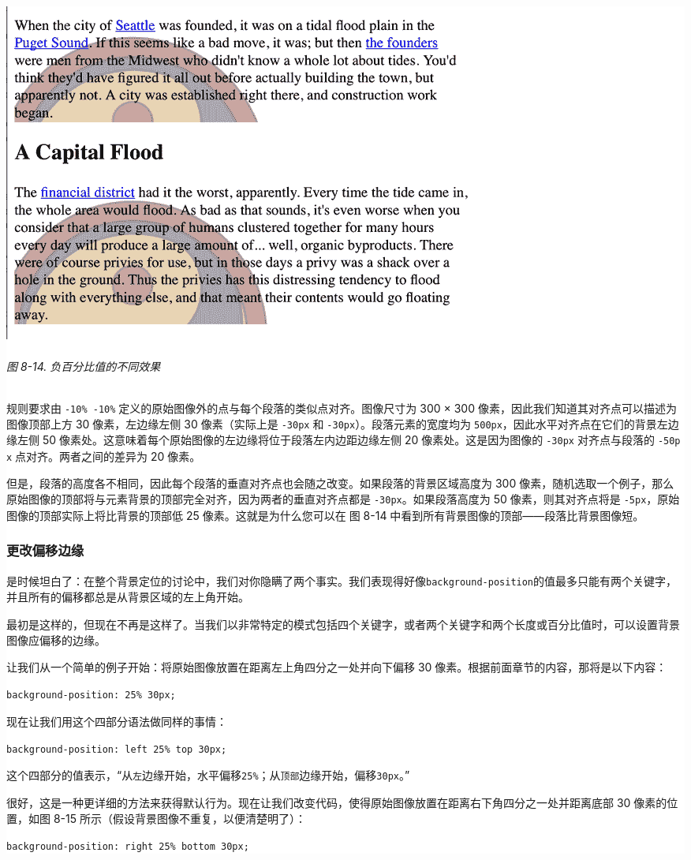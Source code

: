 ![css5 0814](img/css5_0814.png)

###### 图 8-14\. 负百分比值的不同效果

规则要求由 `-10% -10%` 定义的原始图像外的点与每个段落的类似点对齐。图像尺寸为 300 × 300 像素，因此我们知道其对齐点可以描述为图像顶部上方 30 像素，左边缘左侧 30 像素（实际上是 `-30px` 和 `-30px`）。段落元素的宽度均为 `500px`，因此水平对齐点在它们的背景左边缘左侧 50 像素处。这意味着每个原始图像的左边缘将位于段落左内边距边缘左侧 20 像素处。这是因为图像的 `-30px` 对齐点与段落的 `-50px` 点对齐。两者之间的差异为 20 像素。

但是，段落的高度各不相同，因此每个段落的垂直对齐点也会随之改变。如果段落的背景区域高度为 300 像素，随机选取一个例子，那么原始图像的顶部将与元素背景的顶部完全对齐，因为两者的垂直对齐点都是 `-30px`。如果段落高度为 50 像素，则其对齐点将是 `-5px`，原始图像的顶部实际上将比背景的顶部低 25 像素。这就是为什么您可以在 图 8-14 中看到所有背景图像的顶部——段落比背景图像短。

### 更改偏移边缘

是时候坦白了：在整个背景定位的讨论中，我们对你隐瞒了两个事实。我们表现得好像`background-position`的值最多只能有两个关键字，并且所有的偏移都总是从背景区域的左上角开始。

最初是这样的，但现在不再是这样了。当我们以非常特定的模式包括四个关键字，或者两个关键字和两个长度或百分比值时，可以设置背景图像应偏移的边缘。

让我们从一个简单的例子开始：将原始图像放置在距离左上角四分之一处并向下偏移 30 像素。根据前面章节的内容，那将是以下内容：

```
background-position: 25% 30px;
```

现在让我们用这个四部分语法做同样的事情：

```
background-position: left 25% top 30px;
```

这个四部分的值表示，“从`左`边缘开始，水平偏移`25%`；从`顶部`边缘开始，偏移`30px`。”

很好，这是一种更详细的方法来获得默认行为。现在让我们改变代码，使得原始图像放置在距离右下角四分之一处并距离底部 30 像素的位置，如图 8-15 所示（假设背景图像不重复，以便清楚明了）：

```
background-position: right 25% bottom 30px;
```

